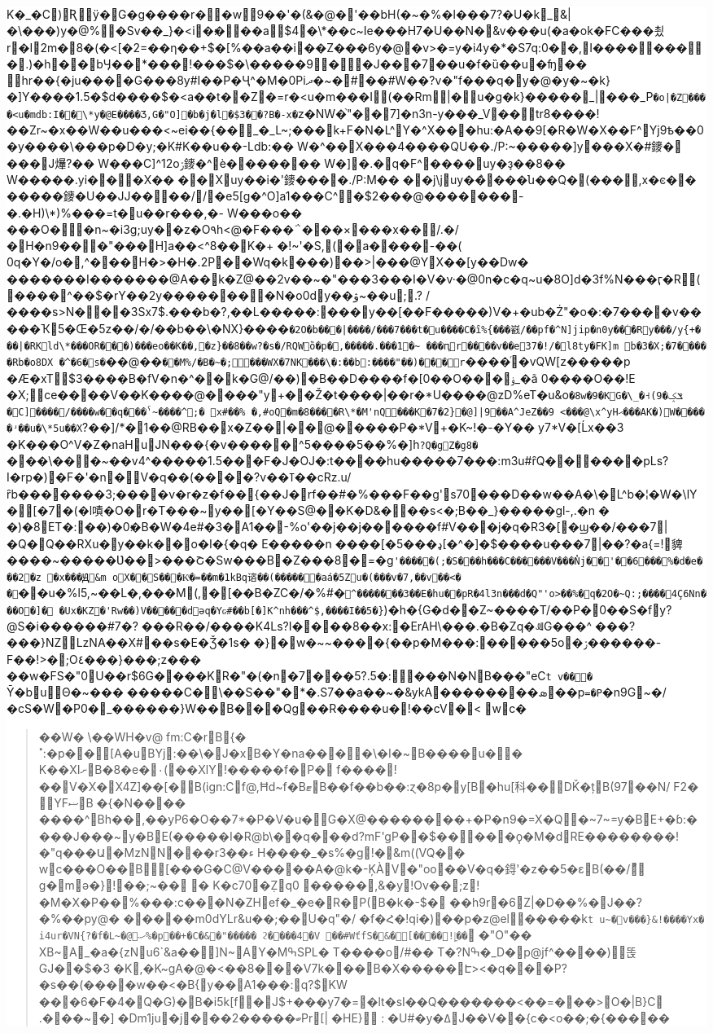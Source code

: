 K�\_�C)Ʀӱ�G�g����r��w9��'�(&�@�'��bH(�~�%�l���7?�U�k\_&|�\���)y�@%�Sv��\_}�<i�׃���a $4�\*��c~Ie���H7�U��N�&v���u(�a�ok�FC���쵰r�I2m�8�(�<[�2=��ƞ��+$�[%��a��i��Z���6y�@�v>�=y�i4y�\*�S7q:0��,I�������򼕽�.)�h��bӋ��\*���!���$�\�����9��J���7��u�f�ȕ��u�ʩ�� hr��{�ju����G���8y#I� �P�Ҷ^�M�0Piދ�~�#��#W��?v�"f���q�y�@�y�~�k}�]Y����1.5�$d����$�<a��t��Z�=r�<u�m���I(��Rm|�u�g�k}�����\_|���\_P`�o|�Z����<u�mdb:I� �\*y�@E����Ӡ,G�"O]�b�j�l�$3��?B�-x�`z�NW�֙"��7]�n3n-y���\_V�� tr8����!��Zr~�x��W��u���<~ei��{�� \_�\_L~;���k+F�N�L^Y�^X���hu:�A��9[�R�W�X��F^Yj9ҍ�� 0�y����\���p�D�y;�K#K��u��- Ldb:�� W�^��X���4����QU��./P:~�����\]y���X�#䥑� ���J爗?�� W���C]^12oۯ䥑�^è������� W�]�.�q�F^����uy�ҙ��8�� W�����.yi���X�� ��Xuy��i�'䥑����./P:M�� ��j\juy��̀���ն��Q�(���,x�ͼ��
�����䥑�U��JJ����//�e5[g�^O]a1���C^�$2���@���͏����-�.�H)\*)%���=t�u��r���,�- W���o��
���O��n~�i3g;uy��z�O۹h<@�F���΅���×���x��/.�/�H�n9���"���H]a��<^8��K�+ �!~'�S,(�a����-��( 0q�Y�/o�򊨋,^���H�>�H�.2P��Wq�kٔ���)��>|���@YX��[y��Dw�
�������I�������@A��k�Z@��2v��~�"���3���I�V�v·�@0n�c�q~u�8O]d�3f%N���ӷ�R(����^��$�rY��2y��������N�o0dy��ۋ~��u;.? /����s>N���3Sx7$.���b�?,��L���� �:���y��[��F�����)V�+�ub�Ż"�o�:�7����v�����Ҡ՘5�Œ�5z��/�/��b��\�NX}����`�2O�b���|����/���7���t�u����C�ȋ%{���巀/��pf� ^N]jip�n0y��ࣰ�Ry���/y{+���|�RKld\*���OR���)���eo��K��,�z}��8��w?�s�/RQWȍ�p�,�����.���1�~ ���ԥr����v��e37�!/�l8ty�FK]m b�3�X;�7�����Rb�o8DX �^�6�s�`��@��`��M%/�B�~�;���WX�7NK���\�:��b:����"��)���r`����ͬ�vQW[z�����p
�Ӕ�xT$3����B�fV�n�^��k�G@/��)�B��D����f �[0��O���ۏ\_�ã
0����O��!E �X;ce����V��K����@����"y+��Ž�t����|��r�\*U����@zD%eT�u&o`�8w�9�KG�\_�˧(ݏݤ�9�C]����/����w��q���ˁ~����^;� x#��%
�,#oQ�m�8����R\*�M'nQ���K�7�2}�@]|9��A^JeZ��9 <���@\x^yHޙ���AK�)W�����ʴ��u�\*5u��X`?��]/\*�1��@RB��x�Z��|��@�����P�\*V+�K~!�- �Y��
y7\*V�[Ĺx��3
�K���O^V�Z�naH\u JN���{�v�����^5����5��%�] h`?Q�gZ�g8�`���\���~��v4^�����1.5���F�J�OJ�:t����hu�����7���:m3u#ȓQ����͏��pLs?I�rp�)�F�'�n�V�q��(����?v��ߠ��cRz.u/ȓb�������3;����v �r�z �f��{��J�rf��#�%���F��g's70���D��w��A�\�L^b�¦�W�\lY�[�7�(�l嘖�O�r�T���~y��[�Y��S@��K�D&���s<�;B��\_}�����gl-,.�n
�
�)�8ET�:��)�׃0�B�W�4e#�3�A1��-%o'��j��ϳ������f#V���j�q�R3�[�ϣ��/���7|�Q�Q��RXu�y��k��o�I�{�q�
E�����n
����[�ډ���5[�^�]�$����u���7|��?�a{=!貏����~����� Ʋ��>���Շ�Sw���B�Z���8�=�g`'�����(;�S���h���C������V���N̔j��'��6���%�d�e���2�z �x���Ԭ&m oX��S���Kͮ�=��m�1kBq谘��(������aá�5Zu�(���v�7 ,��v��<��`��u�%l5,~��L�,���M(,�[��B�ZC�/�%#�`^�������3��E�hu��pR�4l3n���d�Q"'o>��%�q�2O�~Q:;����4Ҫ6Nn���O�]�
�Ux�KZ�'Rw��)V�����dǝq�Yԍ#��b[�]K^nh���^$,����I��5�}`)�h�{G�d��Z~����T/��P�0��S�fy?@S�i������#7�?
���R��/����K4Ls?I����8��x:�ErAH\���.�B�Zq�ꘕG���^
���?���}NZLzNA��X#��s�E�Ǯ�1s� �}�w�~~����{��p�M���:�����5oۯ�܎������-F��!>�;O٤���}���;z��� ��w�FS�"0U��r$6G����KR�"�(�n�7���5?.5�:���N�NB���"eC`t
v���`Ȳ�buΘ�~��� �����C�\��S��"�\*�.S7��a��~�&ykA��������ܣ��p`=�P`�n9G~�/�cS�W�P0�\_������}W��B���Qg��R����u�!��cV�< wc�
>��W�
\��WH�v@ fm:C�rB{�˟:�p��[A�uBYj；:��\�J�xB�Y�na����\�I�~B����u��
K��XIށB�8�e�۰(��XlY!�����f�P� f����!��V�X�X4Z]��[�B(ign:Cf@,Ħd~f�BޓB��f��b��:ɀ�8p�y[B�hu[科��DǨ�țB(97��N/ F2�
YFޟB �{�N����
����^Bh��,��yP6�O��7\*�P�V�u�G�X@��������+�P�n9�=X�Q�~7~=y�BE+�ɓ:����J���~y�BE(�����I�R@b\��q���d?mF'gP��$�����ϙ�M�dRE��������!�"q���Ա�MzNN���rء��3 H����\_�s%�g!�&m((VQ�� wc���O��B[���G�C@V�����A�@k�-ĶÀV�"oo��V�q�鍀'�z��5�ɛB(��/ާ g�mǝ�}!��;~�� �
K�c70�q0
�����,&�y!Ov��;z! �M�X�P��%���:c���N�ZHef�\_�e�R�P(B�k�-$� ��h9r�6Z|�D��%�J��?�%��py@�
�����m0dYLr&u� �;��U�q"�/ �f�Հ�!qi�)��p�z@el�����k`t
u~ �v���}&!����Yx�i4ur �VN{?�f�L~�@˵ހ%�p��+�C�&�"����� ϩ� ���4�V ��#WťfS� &�[����!|͖��`
�"O"��
XB~A\_�a�{zNu6 `&a��]N~AY�MߒSPL�
 T����o/#�� T�?Nߒ�\_D� p@jf^����)똕GJ��$ �3
�K,�K~gA�@�<��8���V7k���B�X�����Է> <�q���P ?�s��(����w��<�B{y��A1���: q?$KW ���6�F�4�Q�G)�B�i5k[f�J$+���y7�=�lt�sI��Q�� �����<��=���>O�|B}C
.���~�] �Dm1ju�j���2�����ބPr[| �HE} :
�U#�y�ߡJ��V��{c�< o��;�{�����